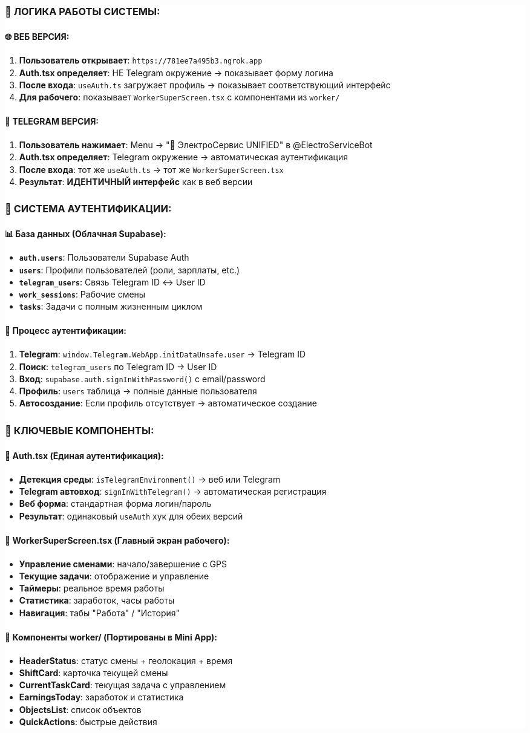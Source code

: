 ### 🔄 **ЛОГИКА РАБОТЫ СИСТЕМЫ:**

#### **🌐 ВЕБ ВЕРСИЯ:**
1. **Пользователь открывает**: `https://781ee7a495b3.ngrok.app`
2. **Auth.tsx определяет**: НЕ Telegram окружение → показывает форму логина
3. **После входа**: `useAuth.ts` загружает профиль → показывает соответствующий интерфейс
4. **Для рабочего**: показывает `WorkerSuperScreen.tsx` с компонентами из `worker/`

#### **📱 TELEGRAM ВЕРСИЯ:**
1. **Пользователь нажимает**: Menu → "🔧 ЭлектроСервис UNIFIED" в @ElectroServiceBot
2. **Auth.tsx определяет**: Telegram окружение → автоматическая аутентификация
3. **После входа**: тот же `useAuth.ts` → тот же `WorkerSuperScreen.tsx`
4. **Результат**: **ИДЕНТИЧНЫЙ интерфейс** как в веб версии

### 🔐 **СИСТЕМА АУТЕНТИФИКАЦИИ:**

#### **📊 База данных (Облачная Supabase):**
- **`auth.users`**: Пользователи Supabase Auth
- **`users`**: Профили пользователей (роли, зарплаты, etc.)
- **`telegram_users`**: Связь Telegram ID ↔ User ID
- **`work_sessions`**: Рабочие смены
- **`tasks`**: Задачи с полным жизненным циклом

#### **🔄 Процесс аутентификации:**
1. **Telegram**: `window.Telegram.WebApp.initDataUnsafe.user` → Telegram ID
2. **Поиск**: `telegram_users` по Telegram ID → User ID
3. **Вход**: `supabase.auth.signInWithPassword()` с email/password
4. **Профиль**: `users` таблица → полные данные пользователя
5. **Автосоздание**: Если профиль отсутствует → автоматическое создание

### 🎯 **КЛЮЧЕВЫЕ КОМПОНЕНТЫ:**

#### **🔐 Auth.tsx (Единая аутентификация):**
- **Детекция среды**: `isTelegramEnvironment()` → веб или Telegram
- **Telegram автовход**: `signInWithTelegram()` → автоматическая регистрация
- **Веб форма**: стандартная форма логин/пароль
- **Результат**: одинаковый `useAuth` хук для обеих версий

#### **👷 WorkerSuperScreen.tsx (Главный экран рабочего):**
- **Управление сменами**: начало/завершение с GPS
- **Текущие задачи**: отображение и управление
- **Таймеры**: реальное время работы
- **Статистика**: заработок, часы работы
- **Навигация**: табы "Работа" / "История"

#### **📱 Компоненты worker/ (Портированы в Mini App):**
- **HeaderStatus**: статус смены + геолокация + время
- **ShiftCard**: карточка текущей смены
- **CurrentTaskCard**: текущая задача с управлением
- **EarningsToday**: заработок и статистика
- **ObjectsList**: список объектов
- **QuickActions**: быстрые действия
